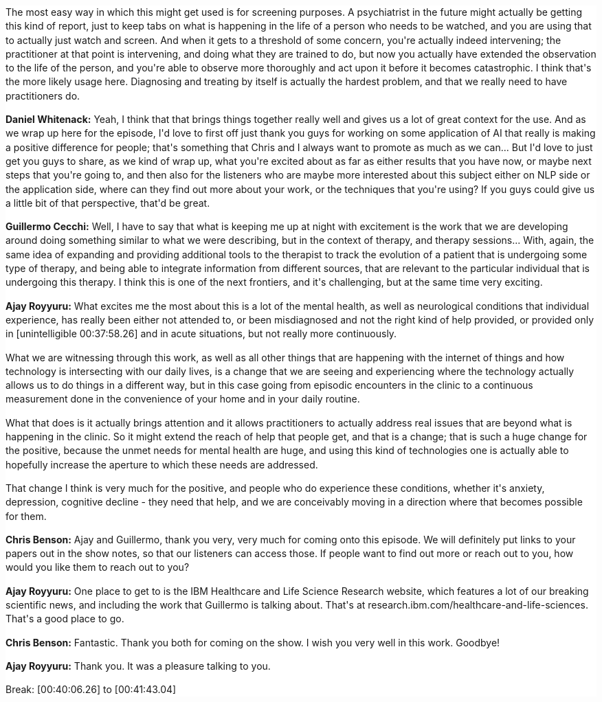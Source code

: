 The most easy way in which this might get used is for screening purposes. A psychiatrist in the future might actually be getting this kind of report, just to keep tabs on what is happening in the life of a person who needs to be watched, and you are using that to actually just watch and screen. And when it gets to a threshold of some concern, you're actually indeed intervening; the practitioner at that point is intervening, and doing what they are trained to do, but now you actually have extended the observation to the life of the person, and you're able to observe more thoroughly and act upon it before it becomes catastrophic. I think that's the more likely usage here. Diagnosing and treating by itself is actually the hardest problem, and that we really need to have practitioners do.

**Daniel Whitenack:** Yeah, I think that that brings things together really well and gives us a lot of great context for the use. And as we wrap up here for the episode, I'd love to first off just thank you guys for working on some application of AI that really is making a positive difference for people; that's something that Chris and I always want to promote as much as we can... But I'd love to just get you guys to share, as we kind of wrap up, what you're excited about as far as either results that you have now, or maybe next steps that you're going to, and then also for the listeners who are maybe more interested about this subject either on NLP side or the application side, where can they find out more about your work, or the techniques that you're using? If you guys could give us a little bit of that perspective, that'd be great.

**Guillermo Cecchi:** Well, I have to say that what is keeping me up at night with excitement is the work that we are developing around doing something similar to what we were describing, but in the context of therapy, and therapy sessions... With, again, the same idea of expanding and providing additional tools to the therapist to track the evolution of a patient that is undergoing some type of therapy, and being able to integrate information from different sources, that are relevant to the particular individual that is undergoing this therapy. I think this is one of the next frontiers, and it's challenging, but at the same time very exciting.

**Ajay Royyuru:** What excites me the most about this is a lot of the mental health, as well as neurological conditions that individual experience, has really been either not attended to, or been misdiagnosed and not the right kind of help provided, or provided only in \[unintelligible 00:37:58.26\] and in acute situations, but not really more continuously.

What we are witnessing through this work, as well as all other things that are happening with the internet of things and how technology is intersecting with our daily lives, is a change that we are seeing and experiencing where the technology actually allows us to do things in a different way, but in this case going from episodic encounters in the clinic to a continuous measurement done in the convenience of your home and in your daily routine.

What that does is it actually brings attention and it allows practitioners to actually address real issues that are beyond what is happening in the clinic. So it might extend the reach of help that people get, and that is a change; that is such a huge change for the positive, because the unmet needs for mental health are huge, and using this kind of technologies one is actually able to hopefully increase the aperture to which these needs are addressed.

That change I think is very much for the positive, and people who do experience these conditions, whether it's anxiety, depression, cognitive decline - they need that help, and we are conceivably moving in a direction where that becomes possible for them.

**Chris Benson:** Ajay and Guillermo, thank you very, very much for coming onto this episode. We will definitely put links to your papers out in the show notes, so that our listeners can access those. If people want to find out more or reach out to you, how would you like them to reach out to you?

**Ajay Royyuru:** One place to get to is the IBM Healthcare and Life Science Research website, which features a lot of our breaking scientific news, and including the work that Guillermo is talking about. That's at research.ibm.com/healthcare-and-life-sciences. That's a good place to go.

**Chris Benson:** Fantastic. Thank you both for coming on the show. I wish you very well in this work. Goodbye!

**Ajay Royyuru:** Thank you. It was a pleasure talking to you.

Break: \[00:40:06.26\] to \[00:41:43.04\]
